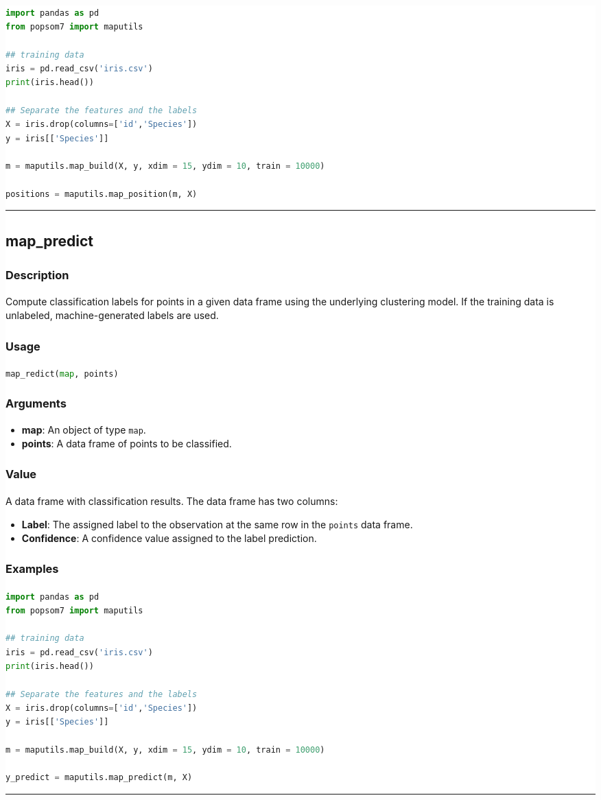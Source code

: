 ```python
import pandas as pd
from popsom7 import maputils

## training data
iris = pd.read_csv('iris.csv')
print(iris.head())

## Separate the features and the labels
X = iris.drop(columns=['id','Species'])
y = iris[['Species']]

m = maputils.map_build(X, y, xdim = 15, ydim = 10, train = 10000)

positions = maputils.map_position(m, X)
```

---

## map_predict

### Description

Compute classification labels for points in a given data frame using the underlying clustering model. If the training data is unlabeled, machine-generated labels are used.

### Usage

```python
map_redict(map, points)
```

### Arguments

- **map**: An object of type `map`.
- **points**: A data frame of points to be classified.

### Value

A data frame with classification results. The data frame has two columns:
- **Label**: The assigned label to the observation at the same row in the `points` data frame.
- **Confidence**: A confidence value assigned to the label prediction.

### Examples

```python
import pandas as pd
from popsom7 import maputils

## training data
iris = pd.read_csv('iris.csv')
print(iris.head())

## Separate the features and the labels
X = iris.drop(columns=['id','Species'])
y = iris[['Species']]

m = maputils.map_build(X, y, xdim = 15, ydim = 10, train = 10000)

y_predict = maputils.map_predict(m, X)
```

---